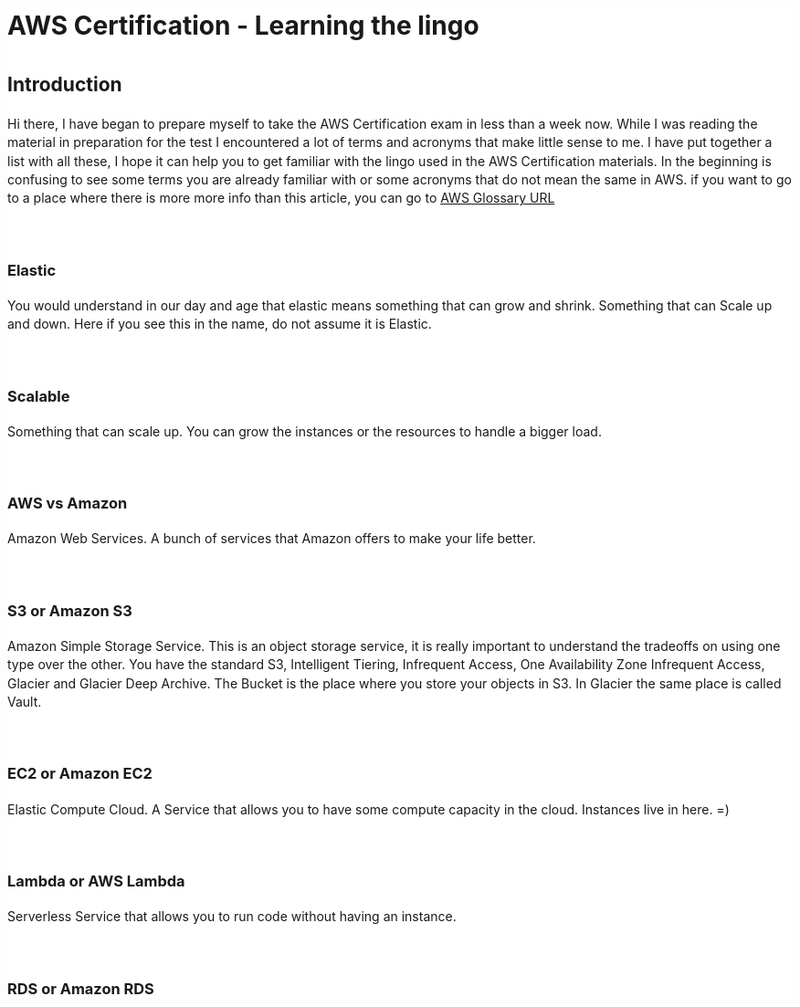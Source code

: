 # AWS Certification - Learning the lingo

## Introduction

Hi there, I have began to prepare myself to take the AWS Certification exam in less than a week now. While I was reading the material in preparation for the test I encountered a lot of terms and acronyms that make little sense to me. I have put together a list with all these, I hope it can help you to get familiar with the lingo used in the AWS Certification materials.
In the beginning is confusing to see some terms you are already familiar with or some acronyms that do not mean the same in AWS.
if you want to go to a place where there is more more info than this article, you can go to [AWS Glossary URL](https://docs.aws.amazon.com/general/latest/gr/glos-chap.html)

&nbsp;
### Elastic

You would understand in our day and age that elastic means something that can grow and shrink. Something that can Scale up and down. Here if you see this in the name, do not assume it is Elastic.  

&nbsp;
### Scalable

Something that can scale up. You can grow the instances or the resources to handle a bigger load.

&nbsp;
### AWS vs Amazon

Amazon Web Services. A bunch of services that Amazon offers to make your life better.

&nbsp;
### S3 or Amazon S3

Amazon Simple Storage Service. This is an object storage service, it is really important to understand the tradeoffs on using one type over the other. You have the standard S3, Intelligent Tiering, Infrequent Access, One Availability Zone Infrequent Access, Glacier and Glacier Deep Archive. The Bucket is the place where you store your objects in S3. In Glacier the same place is called Vault.

&nbsp;
### EC2 or Amazon EC2

Elastic Compute Cloud. A Service that allows you to have some compute capacity in the cloud. Instances live in here. =)

&nbsp;
### Lambda or AWS Lambda

Serverless Service that allows you to run code without having an instance.

&nbsp;
### RDS or Amazon RDS
